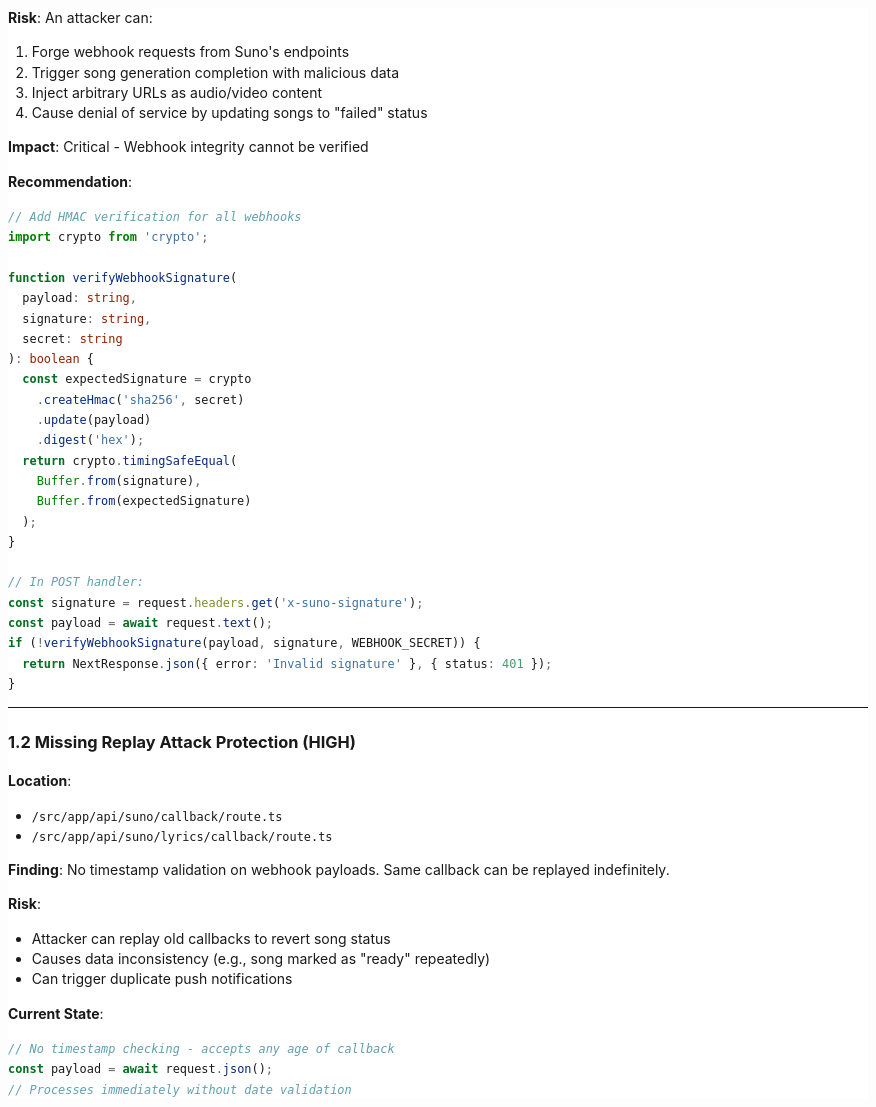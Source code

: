 **Risk**: An attacker can:
1. Forge webhook requests from Suno's endpoints
2. Trigger song generation completion with malicious data
3. Inject arbitrary URLs as audio/video content
4. Cause denial of service by updating songs to "failed" status

**Impact**: Critical - Webhook integrity cannot be verified

**Recommendation**:
```typescript
// Add HMAC verification for all webhooks
import crypto from 'crypto';

function verifyWebhookSignature(
  payload: string,
  signature: string,
  secret: string
): boolean {
  const expectedSignature = crypto
    .createHmac('sha256', secret)
    .update(payload)
    .digest('hex');
  return crypto.timingSafeEqual(
    Buffer.from(signature),
    Buffer.from(expectedSignature)
  );
}

// In POST handler:
const signature = request.headers.get('x-suno-signature');
const payload = await request.text();
if (!verifyWebhookSignature(payload, signature, WEBHOOK_SECRET)) {
  return NextResponse.json({ error: 'Invalid signature' }, { status: 401 });
}
```

---

### 1.2 Missing Replay Attack Protection (HIGH)

**Location**: 
- `/src/app/api/suno/callback/route.ts`
- `/src/app/api/suno/lyrics/callback/route.ts`

**Finding**: No timestamp validation on webhook payloads. Same callback can be replayed indefinitely.

**Risk**:
- Attacker can replay old callbacks to revert song status
- Causes data inconsistency (e.g., song marked as "ready" repeatedly)
- Can trigger duplicate push notifications

**Current State**:
```typescript
// No timestamp checking - accepts any age of callback
const payload = await request.json();
// Processes immediately without date validation
```
